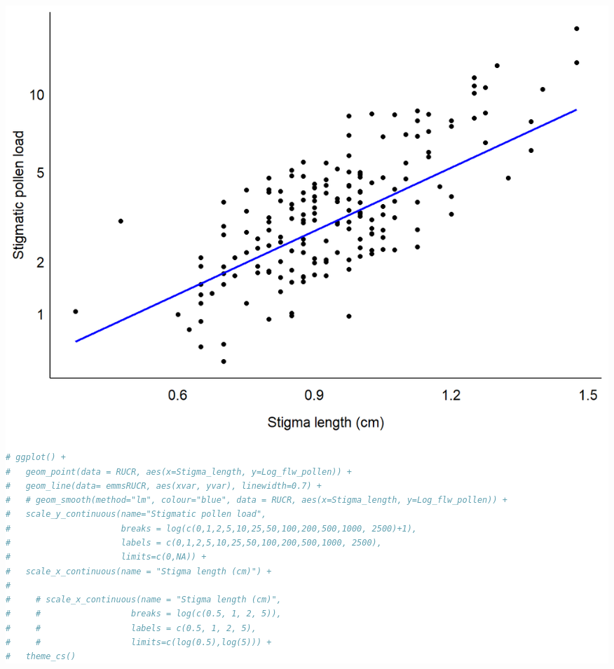 ![](anal-stig-full_files/figure-gfm/RUCR%20stig%20length%20fitted%20values%20plot-1.png)

``` r
# ggplot() + 
#   geom_point(data = RUCR, aes(x=Stigma_length, y=Log_flw_pollen)) + 
#   geom_line(data= emmsRUCR, aes(xvar, yvar), linewidth=0.7) +
#   # geom_smooth(method="lm", colour="blue", data = RUCR, aes(x=Stigma_length, y=Log_flw_pollen)) + 
#   scale_y_continuous(name="Stigmatic pollen load",
#                      breaks = log(c(0,1,2,5,10,25,50,100,200,500,1000, 2500)+1),
#                      labels = c(0,1,2,5,10,25,50,100,200,500,1000, 2500),
#                      limits=c(0,NA)) +
#   scale_x_continuous(name = "Stigma length (cm)") + 
# 
#     # scale_x_continuous(name = "Stigma length (cm)",
#     #                  breaks = log(c(0.5, 1, 2, 5)),
#     #                  labels = c(0.5, 1, 2, 5),
#     #                  limits=c(log(0.5),log(5))) +
#   theme_cs()
```

